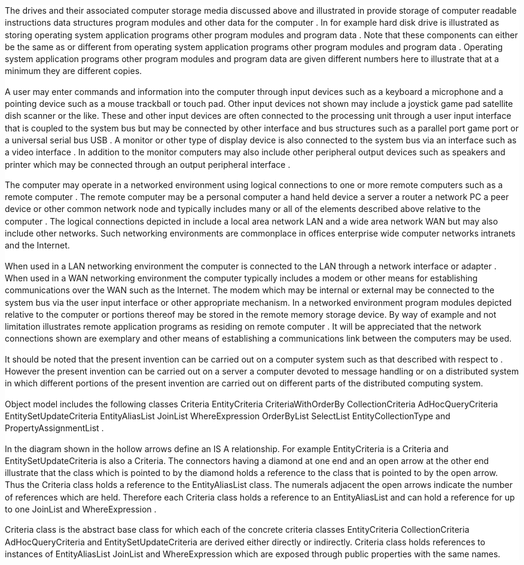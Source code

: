 The drives and their associated computer storage media discussed above and illustrated in provide storage of computer readable instructions data structures program modules and other data for the computer . In for example hard disk drive is illustrated as storing operating system application programs other program modules and program data . Note that these components can either be the same as or different from operating system application programs other program modules and program data . Operating system application programs other program modules and program data are given different numbers here to illustrate that at a minimum they are different copies.

A user may enter commands and information into the computer through input devices such as a keyboard a microphone and a pointing device such as a mouse trackball or touch pad. Other input devices not shown may include a joystick game pad satellite dish scanner or the like. These and other input devices are often connected to the processing unit through a user input interface that is coupled to the system bus but may be connected by other interface and bus structures such as a parallel port game port or a universal serial bus USB . A monitor or other type of display device is also connected to the system bus via an interface such as a video interface . In addition to the monitor computers may also include other peripheral output devices such as speakers and printer which may be connected through an output peripheral interface .

The computer may operate in a networked environment using logical connections to one or more remote computers such as a remote computer . The remote computer may be a personal computer a hand held device a server a router a network PC a peer device or other common network node and typically includes many or all of the elements described above relative to the computer . The logical connections depicted in include a local area network LAN and a wide area network WAN but may also include other networks. Such networking environments are commonplace in offices enterprise wide computer networks intranets and the Internet.

When used in a LAN networking environment the computer is connected to the LAN through a network interface or adapter . When used in a WAN networking environment the computer typically includes a modem or other means for establishing communications over the WAN such as the Internet. The modem which may be internal or external may be connected to the system bus via the user input interface or other appropriate mechanism. In a networked environment program modules depicted relative to the computer or portions thereof may be stored in the remote memory storage device. By way of example and not limitation illustrates remote application programs as residing on remote computer . It will be appreciated that the network connections shown are exemplary and other means of establishing a communications link between the computers may be used.

It should be noted that the present invention can be carried out on a computer system such as that described with respect to . However the present invention can be carried out on a server a computer devoted to message handling or on a distributed system in which different portions of the present invention are carried out on different parts of the distributed computing system.

Object model includes the following classes Criteria EntityCriteria CriteriaWithOrderBy CollectionCriteria AdHocQueryCriteria EntitySetUpdateCriteria EntityAliasList JoinList WhereExpression OrderByList SelectList EntityCollectionType and PropertyAssignmentList .

In the diagram shown in the hollow arrows define an IS A relationship. For example EntityCriteria is a Criteria and EntitySetUpdateCriteria is also a Criteria. The connectors having a diamond at one end and an open arrow at the other end illustrate that the class which is pointed to by the diamond holds a reference to the class that is pointed to by the open arrow. Thus the Criteria class holds a reference to the EntityAliasList class. The numerals adjacent the open arrows indicate the number of references which are held. Therefore each Criteria class holds a reference to an EntityAliasList and can hold a reference for up to one JoinList and WhereExpression .

Criteria class is the abstract base class for which each of the concrete criteria classes EntityCriteria CollectionCriteria AdHocQueryCriteria and EntitySetUpdateCriteria are derived either directly or indirectly. Criteria class holds references to instances of EntityAliasList JoinList and WhereExpression which are exposed through public properties with the same names.
